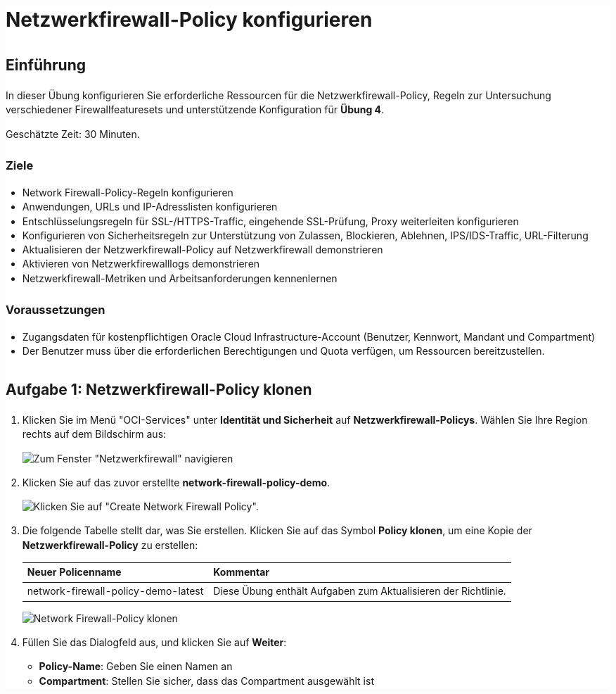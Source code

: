 # Netzwerkfirewall-Policy konfigurieren

## Einführung

In dieser Übung konfigurieren Sie erforderliche Ressourcen für die Netzwerkfirewall-Policy, Regeln zur Untersuchung verschiedener Firewallfeaturesets und unterstützende Konfiguration für **Übung 4**.

Geschätzte Zeit: 30 Minuten.

### Ziele

*   Network Firewall-Policy-Regeln konfigurieren
*   Anwendungen, URLs und IP-Adresslisten konfigurieren
*   Entschlüsselungsregeln für SSL-/HTTPS-Traffic, eingehende SSL-Prüfung, Proxy weiterleiten konfigurieren
*   Konfigurieren von Sicherheitsregeln zur Unterstützung von Zulassen, Blockieren, Ablehnen, IPS/IDS-Traffic, URL-Filterung
*   Aktualisieren der Netzwerkfirewall-Policy auf Netzwerkfirewall demonstrieren
*   Aktivieren von Netzwerkfirewalllogs demonstrieren
*   Netzwerkfirewall-Metriken und Arbeitsanforderungen kennenlernen

### Voraussetzungen

*   Zugangsdaten für kostenpflichtigen Oracle Cloud Infrastructure-Account (Benutzer, Kennwort, Mandant und Compartment)
*   Der Benutzer muss über die erforderlichen Berechtigungen und Quota verfügen, um Ressourcen bereitzustellen.

## Aufgabe 1: Netzwerkfirewall-Policy klonen

1.  Klicken Sie im Menü "OCI-Services" unter **Identität und Sicherheit** auf **Netzwerkfirewall-Policys**. Wählen Sie Ihre Region rechts auf dem Bildschirm aus:
    
    ![Zum Fenster "Netzwerkfirewall" navigieren](../common/images/network-firewall-window.png " ")
    
2.  Klicken Sie auf das zuvor erstellte **network-firewall-policy-demo**.
    
    ![Klicken Sie auf "Create Network Firewall Policy".](../common/images/click-created-network-firewall-policy.png " ")
    
3.  Die folgende Tabelle stellt dar, was Sie erstellen. Klicken Sie auf das Symbol **Policy klonen**, um eine Kopie der **Netzwerkfirewall-Policy** zu erstellen:
    
    | Neuer Policenname | Kommentar |
    | --- | --- |
    | network-firewall-policy-demo-latest | Diese Übung enthält Aufgaben zum Aktualisieren der Richtlinie. |
    
    ![Network Firewall-Policy klonen](../common/images/clone-network-firewall-policy.png " ")
    
4.  Füllen Sie das Dialogfeld aus, und klicken Sie auf **Weiter**:
    
    *   **Policy-Name**: Geben Sie einen Namen an
    *   **Compartment**: Stellen Sie sicher, dass das Compartment ausgewählt ist
    